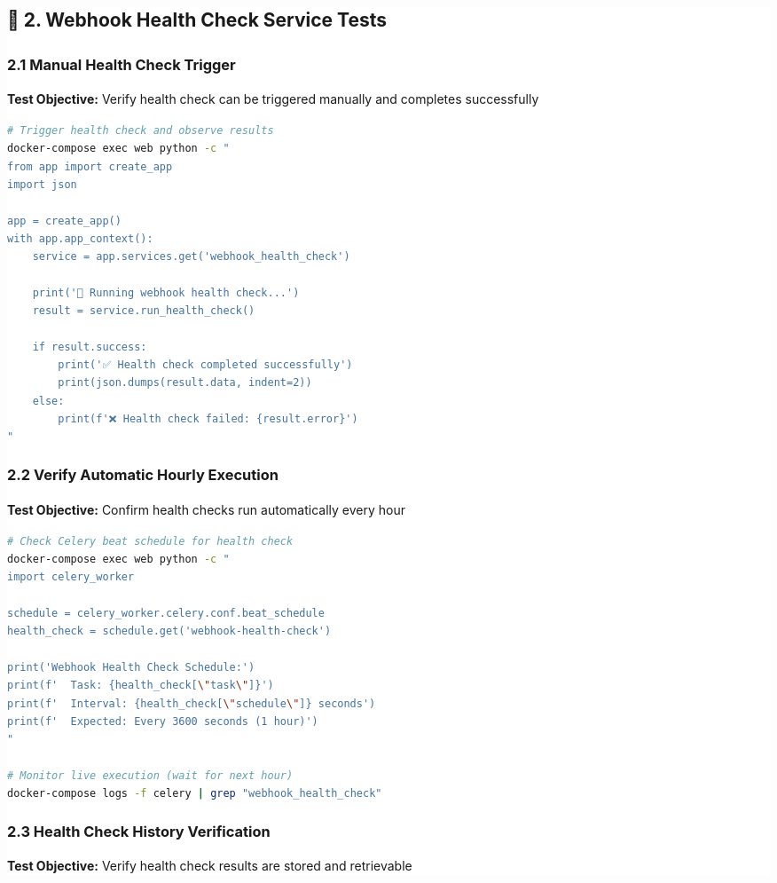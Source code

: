 ## 🏥 2. Webhook Health Check Service Tests

### 2.1 Manual Health Check Trigger

**Test Objective:** Verify health check can be triggered manually and completes successfully

```bash
# Trigger health check and observe results
docker-compose exec web python -c "
from app import create_app
import json

app = create_app()
with app.app_context():
    service = app.services.get('webhook_health_check')
    
    print('🏥 Running webhook health check...')
    result = service.run_health_check()
    
    if result.success:
        print('✅ Health check completed successfully')
        print(json.dumps(result.data, indent=2))
    else:
        print(f'❌ Health check failed: {result.error}')
"
```

### 2.2 Verify Automatic Hourly Execution

**Test Objective:** Confirm health checks run automatically every hour

```bash
# Check Celery beat schedule for health check
docker-compose exec web python -c "
import celery_worker

schedule = celery_worker.celery.conf.beat_schedule
health_check = schedule.get('webhook-health-check')

print('Webhook Health Check Schedule:')
print(f'  Task: {health_check[\"task\"]}')
print(f'  Interval: {health_check[\"schedule\"]} seconds')
print(f'  Expected: Every 3600 seconds (1 hour)')
"

# Monitor live execution (wait for next hour)
docker-compose logs -f celery | grep "webhook_health_check"
```

### 2.3 Health Check History Verification

**Test Objective:** Verify health check results are stored and retrievable
